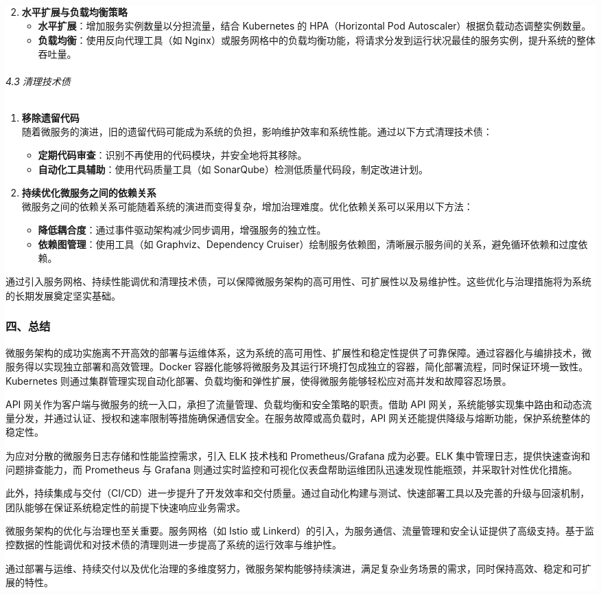 2. **水平扩展与负载均衡策略**  
	- **水平扩展**：增加服务实例数量以分担流量，结合 Kubernetes 的 HPA（Horizontal Pod Autoscaler）根据负载动态调整实例数量。
	- **负载均衡**：使用反向代理工具（如 Nginx）或服务网格中的负载均衡功能，将请求分发到运行状况最佳的服务实例，提升系统的整体吞吐量。
###### 4.3 清理技术债
1. **移除遗留代码**  
随着微服务的演进，旧的遗留代码可能成为系统的负担，影响维护效率和系统性能。通过以下方式清理技术债：
	- **定期代码审查**：识别不再使用的代码模块，并安全地将其移除。
	- **自动化工具辅助**：使用代码质量工具（如 SonarQube）检测低质量代码段，制定改进计划。

2. **持续优化微服务之间的依赖关系**  
微服务之间的依赖关系可能随着系统的演进而变得复杂，增加治理难度。优化依赖关系可以采用以下方法：
	- **降低耦合度**：通过事件驱动架构减少同步调用，增强服务的独立性。
	- **依赖图管理**：使用工具（如 Graphviz、Dependency Cruiser）绘制服务依赖图，清晰展示服务间的关系，避免循环依赖和过度依赖。

通过引入服务网格、持续性能调优和清理技术债，可以保障微服务架构的高可用性、可扩展性以及易维护性。这些优化与治理措施将为系统的长期发展奠定坚实基础。
### 四、总结
微服务架构的成功实施离不开高效的部署与运维体系，这为系统的高可用性、扩展性和稳定性提供了可靠保障。通过容器化与编排技术，微服务得以实现独立部署和高效管理。Docker 容器化能够将微服务及其运行环境打包成独立的容器，简化部署流程，同时保证环境一致性。Kubernetes 则通过集群管理实现自动化部署、负载均衡和弹性扩展，使得微服务能够轻松应对高并发和故障容忍场景。

API 网关作为客户端与微服务的统一入口，承担了流量管理、负载均衡和安全策略的职责。借助 API 网关，系统能够实现集中路由和动态流量分发，并通过认证、授权和速率限制等措施确保通信安全。在服务故障或高负载时，API 网关还能提供降级与熔断功能，保护系统整体的稳定性。

为应对分散的微服务日志存储和性能监控需求，引入 ELK 技术栈和 Prometheus/Grafana 成为必要。ELK 集中管理日志，提供快速查询和问题排查能力，而 Prometheus 与 Grafana 则通过实时监控和可视化仪表盘帮助运维团队迅速发现性能瓶颈，并采取针对性优化措施。

此外，持续集成与交付（CI/CD）进一步提升了开发效率和交付质量。通过自动化构建与测试、快速部署工具以及完善的升级与回滚机制，团队能够在保证系统稳定性的前提下快速响应业务需求。

微服务架构的优化与治理也至关重要。服务网格（如 Istio 或 Linkerd）的引入，为服务通信、流量管理和安全认证提供了高级支持。基于监控数据的性能调优和对技术债的清理则进一步提高了系统的运行效率与维护性。

通过部署与运维、持续交付以及优化治理的多维度努力，微服务架构能够持续演进，满足复杂业务场景的需求，同时保持高效、稳定和可扩展的特性。
